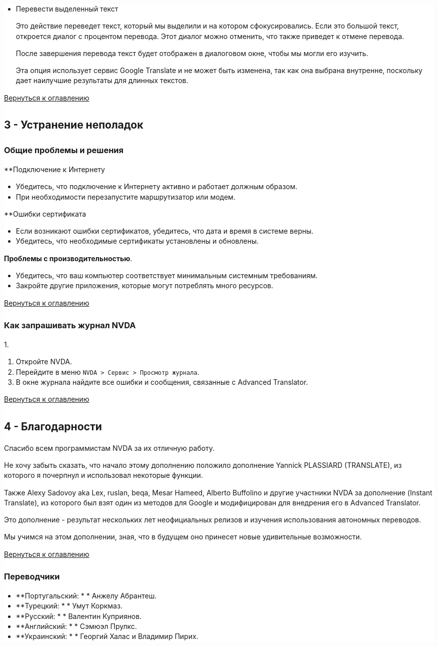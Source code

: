 - Перевести выделенный текст

  Это действие переведет текст, который мы выделили и на котором сфокусировались. Если это большой текст, откроется диалог с процентом перевода. Этот диалог можно отменить, что также приведет к отмене перевода.

  После завершения перевода текст будет отображен в диалоговом окне, чтобы мы могли его изучить.

  Эта опция использует сервис Google Translate и не может быть изменена, так как она выбрана внутренне, поскольку дает наилучшие результаты для длинных текстов.

[Вернуться к оглавлению](#index)

<h2 id=«устранение неполадок»>3 - Устранение неполадок</h2>

<h3 id=«problem-common-problems-and-solutions»>Общие проблемы и решения</h3>

**Подключение к Интернету
- Убедитесь, что подключение к Интернету активно и работает должным образом.
- При необходимости перезапустите маршрутизатор или модем.

**Ошибки сертификата
- Если возникают ошибки сертификатов, убедитесь, что дата и время в системе верны.
- Убедитесь, что необходимые сертификаты установлены и обновлены.

**Проблемы с производительностью**.
- Убедитесь, что ваш компьютер соответствует минимальным системным требованиям.
- Закройте другие приложения, которые могут потреблять много ресурсов.

[Вернуться к оглавлению](#index)

<h3 id=«how-to-query-nvda-log»>Как запрашивать журнал NVDA</h3> 1.

1. Откройте NVDA.
2. Перейдите в меню `NVDA > Сервис > Просмотр журнала`.
3. В окне журнала найдите все ошибки и сообщения, связанные с Advanced Translator.

[Вернуться к оглавлению](#index)

<h2 id=«благодарности»>4 - Благодарности</h2>

Спасибо всем программистам NVDA за их отличную работу.

Не хочу забыть сказать, что начало этому дополнению положило дополнение Yannick PLASSIARD (TRANSLATE), из которого я почерпнул и использовал некоторые функции.

Также Alexy Sadovoy aka Lex, ruslan, beqa, Mesar Hameed, Alberto Buffolino и другие участники NVDA за дополнение (Instant Translate), из которого был взят один из методов для Google и модифицирован для внедрения его в Advanced Translator.

Это дополнение - результат нескольких лет неофициальных релизов и изучения использования автономных переводов.

Мы учимся на этом дополнении, зная, что в будущем оно принесет новые удивительные возможности.

[Вернуться к оглавлению](#index)

<h3 id=«переводчики»>Переводчики</h3>

- **Португальский: * * Анжелу Абрантеш.
- **Турецкий: * * Умут Коркмаз.
- **Русский: * * Валентин Куприянов.
- **Английский: * * Сэмюэл Прулкс.
- **Украинский: * * Георгий Халас и Владимир Пирих.
